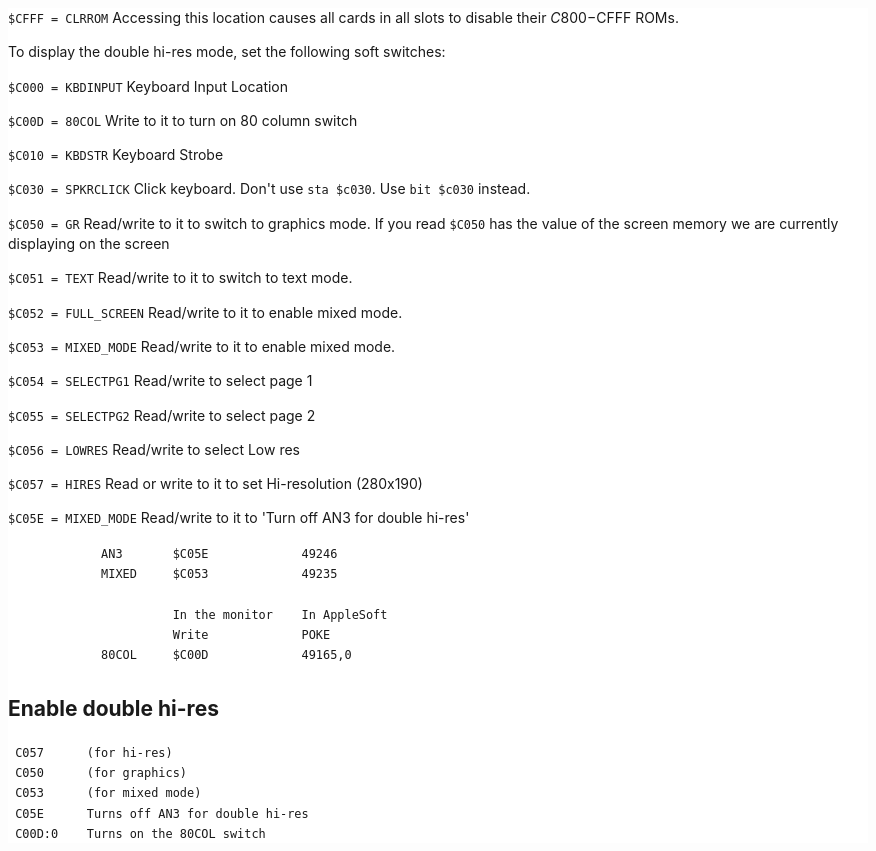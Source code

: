 `$CFFF = CLRROM`
Accessing this location causes all cards in all slots to disable their $C800-$CFFF ROMs.

To display the double hi-res mode, set the following soft switches:

`$C000 = KBDINPUT`
Keyboard Input Location

`$C00D = 80COL`
Write to it to turn on 80 column switch

`$C010 = KBDSTR`
Keyboard Strobe

`$C030 = SPKRCLICK`
Click keyboard. Don't use `sta $c030`. Use `bit $c030` instead.

`$C050 = GR`
Read/write to it to switch to graphics mode. If you read `$C050` has the value of the screen memory we are currently displaying on the screen

`$C051 = TEXT`
Read/write to it to switch to text mode.

`$C052 = FULL_SCREEN`
Read/write to it to enable mixed mode.

`$C053 = MIXED_MODE`
Read/write to it to enable mixed mode.

`$C054 = SELECTPG1`
Read/write to select page 1

`$C055 = SELECTPG2`
Read/write to select page 2

`$C056 = LOWRES`
Read/write to select Low res

`$C057 = HIRES`
Read or write to it to set Hi-resolution (280x190)

`$C05E = MIXED_MODE`
Read/write to it to 'Turn off AN3 for double hi-res'


```
             AN3       $C05E             49246
             MIXED     $C053             49235

                       In the monitor    In AppleSoft
                       Write             POKE
             80COL     $C00D             49165,0
```


## Enable double hi-res

     C057      (for hi-res)
     C050      (for graphics)
     C053      (for mixed mode)
     C05E      Turns off AN3 for double hi-res
     C00D:0    Turns on the 80COL switch
